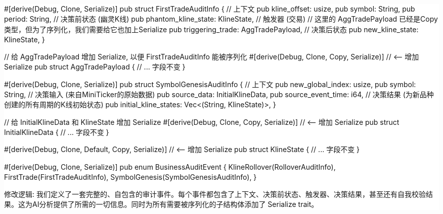 #[derive(Debug, Clone, Serialize)]
pub struct FirstTradeAuditInfo {
    // 上下文
    pub kline_offset: usize,
    pub symbol: String,
    pub period: String,
    // 决策前状态 (幽灵K线)
    pub phantom_kline_state: KlineState,
    // 触发器 (交易)
    // 这里的 AggTradePayload 已经是Copy类型，但为了序列化，我们需要给它也加上Serialize
    pub triggering_trade: AggTradePayload, 
    // 决策后状态
    pub new_kline_state: KlineState,
}

// 给 AggTradePayload 增加 Serialize, 以便 FirstTradeAuditInfo 能被序列化
#[derive(Debug, Clone, Copy, Serialize)] // <-- 增加 Serialize
pub struct AggTradePayload {
    // ... 字段不变
}


#[derive(Debug, Clone, Serialize)]
pub struct SymbolGenesisAuditInfo {
    // 上下文
    pub new_global_index: usize,
    pub symbol: String,
    // 决策输入 (来自MiniTicker的原始数据)
    pub source_data: InitialKlineData,
    pub source_event_time: i64,
    // 决策结果 (为新品种创建的所有周期的K线初始状态)
    pub initial_kline_states: Vec<(String, KlineState)>,
}

// 给 InitialKlineData 和 KlineState 增加 Serialize
#[derive(Debug, Clone, Copy, Serialize)] // <-- 增加 Serialize
pub struct InitialKlineData {
    // ... 字段不变
}

#[derive(Debug, Clone, Default, Copy, Serialize)] // <-- 增加 Serialize
pub struct KlineState {
    // ... 字段不变
}


#[derive(Debug, Clone, Serialize)]
pub enum BusinessAuditEvent {
    KlineRollover(RolloverAuditInfo),
    FirstTrade(FirstTradeAuditInfo),
    SymbolGenesis(SymbolGenesisAuditInfo),
}


修改逻辑: 我们定义了一套完整的、自包含的审计事件。每个事件都包含了上下文、决策前状态、触发器、决策结果，甚至还有自我校验结果。这为AI分析提供了所需的一切信息。同时为所有需要被序列化的子结构体添加了 Serialize trait。
